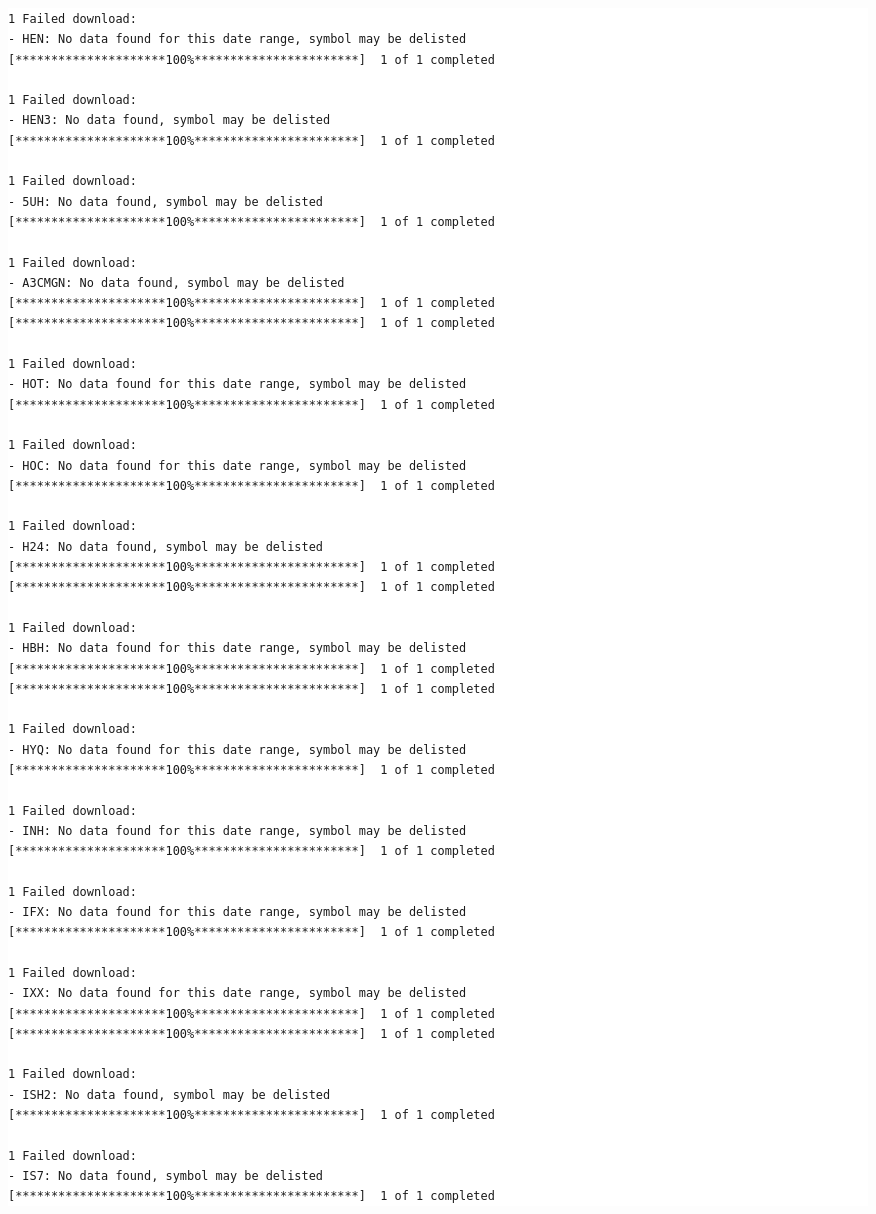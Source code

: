     1 Failed download:
    - HEN: No data found for this date range, symbol may be delisted
    [*********************100%***********************]  1 of 1 completed
    
    1 Failed download:
    - HEN3: No data found, symbol may be delisted
    [*********************100%***********************]  1 of 1 completed
    
    1 Failed download:
    - 5UH: No data found, symbol may be delisted
    [*********************100%***********************]  1 of 1 completed
    
    1 Failed download:
    - A3CMGN: No data found, symbol may be delisted
    [*********************100%***********************]  1 of 1 completed
    [*********************100%***********************]  1 of 1 completed
    
    1 Failed download:
    - HOT: No data found for this date range, symbol may be delisted
    [*********************100%***********************]  1 of 1 completed
    
    1 Failed download:
    - HOC: No data found for this date range, symbol may be delisted
    [*********************100%***********************]  1 of 1 completed
    
    1 Failed download:
    - H24: No data found, symbol may be delisted
    [*********************100%***********************]  1 of 1 completed
    [*********************100%***********************]  1 of 1 completed
    
    1 Failed download:
    - HBH: No data found for this date range, symbol may be delisted
    [*********************100%***********************]  1 of 1 completed
    [*********************100%***********************]  1 of 1 completed
    
    1 Failed download:
    - HYQ: No data found for this date range, symbol may be delisted
    [*********************100%***********************]  1 of 1 completed
    
    1 Failed download:
    - INH: No data found for this date range, symbol may be delisted
    [*********************100%***********************]  1 of 1 completed
    
    1 Failed download:
    - IFX: No data found for this date range, symbol may be delisted
    [*********************100%***********************]  1 of 1 completed
    
    1 Failed download:
    - IXX: No data found for this date range, symbol may be delisted
    [*********************100%***********************]  1 of 1 completed
    [*********************100%***********************]  1 of 1 completed
    
    1 Failed download:
    - ISH2: No data found, symbol may be delisted
    [*********************100%***********************]  1 of 1 completed
    
    1 Failed download:
    - IS7: No data found, symbol may be delisted
    [*********************100%***********************]  1 of 1 completed
    
